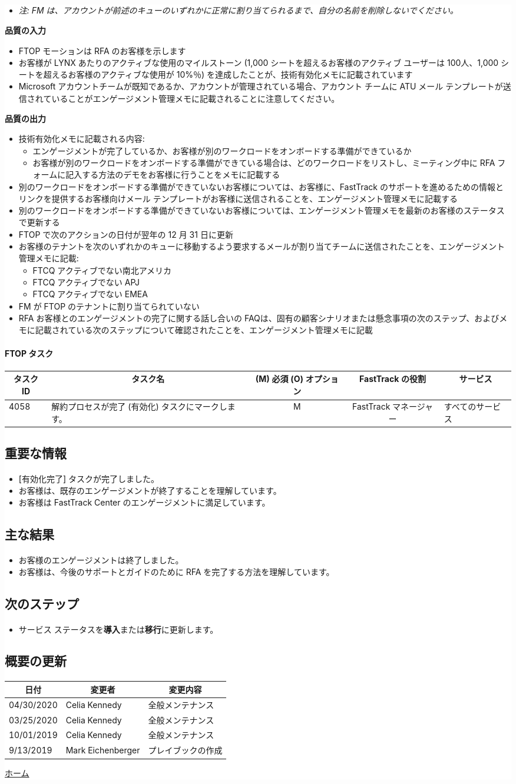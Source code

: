   - *注: FM は、アカウントが前述のキューのいずれかに正常に割り当てられるまで、自分の名前を削除しないでください。*

**品質の入力**

- FTOP モーションは RFA のお客様を示します
- お客様が LYNX あたりのアクティブな使用のマイルストーン (1,000 シートを超えるお客様のアクティブ ユーザーは 100人、1,000 シートを超えるお客様のアクティブな使用が 10%％) を達成したことが、技術有効化メモに記載されています
- Microsoft アカウントチームが既知であるか、アカウントが管理されている場合、アカウント チームに ATU メール テンプレートが送信されていることがエンゲージメント管理メモに記載されることに注意してください。

**品質の出力**  

- 技術有効化メモに記載される内容:  
    - エンゲージメントが完了しているか、お客様が別のワークロードをオンボードする準備ができているか
    - お客様が別のワークロードをオンボードする準備ができている場合は、どのワークロードをリストし、ミーティング中に RFA フォームに記入する方法のデモをお客様に行うことをメモに記載する
- 別のワークロードをオンボードする準備ができていないお客様については、お客様に、FastTrack のサポートを進めるための情報とリンクを提供するお客様向けメール テンプレートがお客様に送信されることを、エンゲージメント管理メモに記載する
- 別のワークロードをオンボードする準備ができていないお客様については、エンゲージメント管理メモを最新のお客様のステータスで更新する
- FTOP で次のアクションの日付が翌年の 12 月 31 日に更新
- お客様のテナントを次のいずれかのキューに移動するよう要求するメールが割り当てチームに送信されたことを、エンゲージメント管理メモに記載:  
    - FTCQ アクティブでない南北アメリカ
    - FTCQ アクティブでない APJ
    - FTCQ アクティブでない EMEA
- FM が FTOP のテナントに割り当てられていない
- RFA お客様とのエンゲージメントの完了に関する話し合いの FAQは、固有の顧客シナリオまたは懸念事項の次のステップ、およびメモに記載されている次のステップについて確認されたことを、エンゲージメント管理メモに記載

#### FTOP タスク

| タスク ID| タスク名| (M) 必須 (O) オプション|  FastTrack の役割| サービス|
| -------| ----------------------------------------------| :----------------------: | :---------------: | ------------|
| 4058| 解約プロセスが完了 (有効化) タスクにマークします。|            M| FastTrack マネージャー| すべてのサービス|

## 重要な情報

  - [有効化完了] タスクが完了しました。
  - お客様は、既存のエンゲージメントが終了することを理解しています。
  - お客様は FastTrack Center のエンゲージメントに満足しています。

## 主な結果

  - お客様のエンゲージメントは終了しました。
  - お客様は、今後のサポートとガイドのために RFA を完了する方法を理解しています。

## 次のステップ

  - サービス ステータスを**導入**または**移行**に更新します。

## 概要の更新

| 日付| 変更者| 変更内容|
| ---------| -----------------| ----------------|
|04/30/2020| Celia Kennedy| 全般メンテナンス|
| 03/25/2020| Celia Kennedy| 全般メンテナンス|
| 10/01/2019| Celia Kennedy| 全般メンテナンス|
| 9/13/2019| Mark Eichenberger| プレイブックの作成|

[ホーム](http://partner-docs.microsoft.com)
